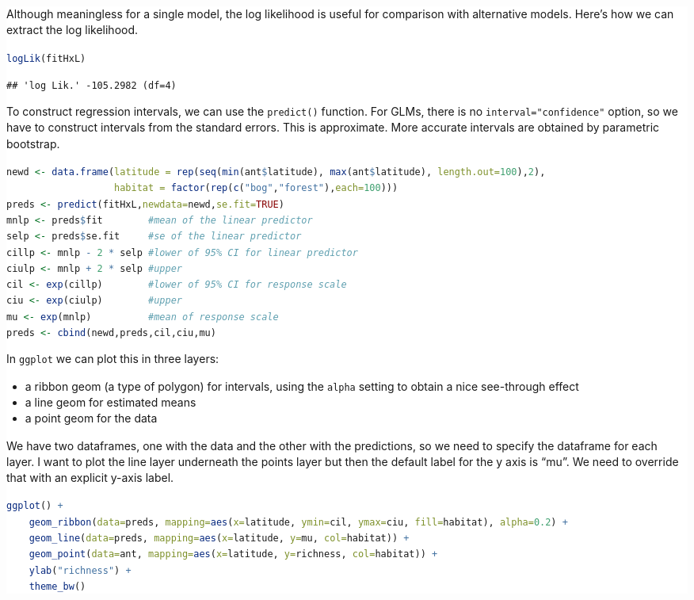 Although meaningless for a single model, the log likelihood is useful
for comparison with alternative models. Here’s how we can extract the
log likelihood.

``` r
logLik(fitHxL)
```

    ## 'log Lik.' -105.2982 (df=4)

To construct regression intervals, we can use the `predict()` function.
For GLMs, there is no `interval="confidence"` option, so we have to
construct intervals from the standard errors. This is approximate. More
accurate intervals are obtained by parametric bootstrap.

``` r
newd <- data.frame(latitude = rep(seq(min(ant$latitude), max(ant$latitude), length.out=100),2),
                   habitat = factor(rep(c("bog","forest"),each=100)))
preds <- predict(fitHxL,newdata=newd,se.fit=TRUE)
mnlp <- preds$fit        #mean of the linear predictor
selp <- preds$se.fit     #se of the linear predictor
cillp <- mnlp - 2 * selp #lower of 95% CI for linear predictor
ciulp <- mnlp + 2 * selp #upper
cil <- exp(cillp)        #lower of 95% CI for response scale
ciu <- exp(ciulp)        #upper
mu <- exp(mnlp)          #mean of response scale
preds <- cbind(newd,preds,cil,ciu,mu)
```

In `ggplot` we can plot this in three layers:

-   a ribbon geom (a type of polygon) for intervals, using the `alpha`
    setting to obtain a nice see-through effect
-   a line geom for estimated means
-   a point geom for the data

We have two dataframes, one with the data and the other with the
predictions, so we need to specify the dataframe for each layer. I want
to plot the line layer underneath the points layer but then the default
label for the y axis is “mu”. We need to override that with an explicit
y-axis label.

``` r
ggplot() +
    geom_ribbon(data=preds, mapping=aes(x=latitude, ymin=cil, ymax=ciu, fill=habitat), alpha=0.2) +
    geom_line(data=preds, mapping=aes(x=latitude, y=mu, col=habitat)) +
    geom_point(data=ant, mapping=aes(x=latitude, y=richness, col=habitat)) +
    ylab("richness") +
    theme_bw()
```
